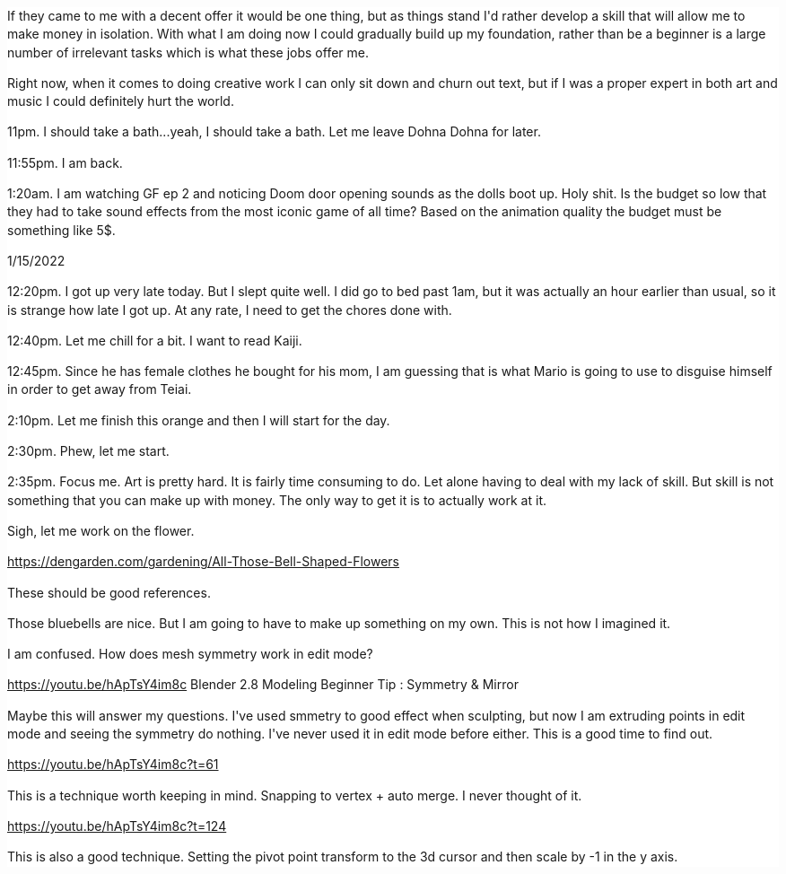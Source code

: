 If they came to me with a decent offer it would be one thing, but as things stand I'd rather develop a skill that will allow me to make money in isolation. With what I am doing now I could gradually build up my foundation, rather than be a beginner is a large number of irrelevant tasks which is what these jobs offer me.

Right now, when it comes to doing creative work I can only sit down and churn out text, but if I was a proper expert in both art and music I could definitely hurt the world.

11pm. I should take a bath...yeah, I should take a bath. Let me leave Dohna Dohna for later.

11:55pm. I am back.

1:20am. I am watching GF ep 2 and noticing Doom door opening sounds as the dolls boot up. Holy shit. Is the budget so low that they had to take sound effects from the most iconic game of all time? Based on the animation quality the budget must be something like 5$.

1/15/2022

12:20pm. I got up very late today. But I slept quite well. I did go to bed past 1am, but it was actually an hour earlier than usual, so it is strange how late I got up. At any rate, I need to get the chores done with.

12:40pm. Let me chill for a bit. I want to read Kaiji.

12:45pm. Since he has female clothes he bought for his mom, I am guessing that is what Mario is going to use to disguise himself in order to get away from Teiai.

2:10pm. Let me finish this orange and then I will start for the day.

2:30pm. Phew, let me start.

2:35pm. Focus me. Art is pretty hard. It is fairly time consuming to do. Let alone having to deal with my lack of skill. But skill is not something that you can make up with money. The only way to get it is to actually work at it.

Sigh, let me work on the flower.

https://dengarden.com/gardening/All-Those-Bell-Shaped-Flowers

These should be good references.

Those bluebells are nice. But I am going to have to make up something on my own. This is not how I imagined it.

I am confused. How does mesh symmetry work in edit mode?

https://youtu.be/hApTsY4im8c
Blender 2.8 Modeling Beginner Tip : Symmetry & Mirror

Maybe this will answer my questions. I've used smmetry to good effect when sculpting, but now I am extruding points in edit mode and seeing the symmetry do nothing. I've never used it in edit mode before either. This is a good time to find out.

https://youtu.be/hApTsY4im8c?t=61

This is a technique worth keeping in mind. Snapping to vertex + auto merge. I never thought of it.

https://youtu.be/hApTsY4im8c?t=124

This is also a good technique. Setting the pivot point transform to the 3d cursor and then scale by -1 in the y axis.
